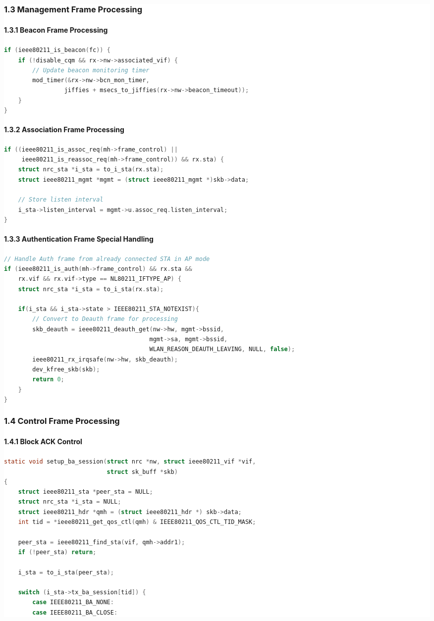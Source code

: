 ### 1.3 Management Frame Processing

#### 1.3.1 Beacon Frame Processing
```c
if (ieee80211_is_beacon(fc)) {
    if (!disable_cqm && rx->nw->associated_vif) {
        // Update beacon monitoring timer
        mod_timer(&rx->nw->bcn_mon_timer,
                 jiffies + msecs_to_jiffies(rx->nw->beacon_timeout));
    }
}
```

#### 1.3.2 Association Frame Processing
```c
if ((ieee80211_is_assoc_req(mh->frame_control) ||
     ieee80211_is_reassoc_req(mh->frame_control)) && rx.sta) {
    struct nrc_sta *i_sta = to_i_sta(rx.sta);
    struct ieee80211_mgmt *mgmt = (struct ieee80211_mgmt *)skb->data;
    
    // Store listen interval
    i_sta->listen_interval = mgmt->u.assoc_req.listen_interval;
}
```

#### 1.3.3 Authentication Frame Special Handling
```c
// Handle Auth frame from already connected STA in AP mode
if (ieee80211_is_auth(mh->frame_control) && rx.sta && 
    rx.vif && rx.vif->type == NL80211_IFTYPE_AP) {
    struct nrc_sta *i_sta = to_i_sta(rx.sta);
    
    if(i_sta && i_sta->state > IEEE80211_STA_NOTEXIST){
        // Convert to Deauth frame for processing
        skb_deauth = ieee80211_deauth_get(nw->hw, mgmt->bssid, 
                                         mgmt->sa, mgmt->bssid, 
                                         WLAN_REASON_DEAUTH_LEAVING, NULL, false);
        ieee80211_rx_irqsafe(nw->hw, skb_deauth);
        dev_kfree_skb(skb);
        return 0;
    }
}
```

### 1.4 Control Frame Processing

#### 1.4.1 Block ACK Control
```c
static void setup_ba_session(struct nrc *nw, struct ieee80211_vif *vif, 
                             struct sk_buff *skb)
{
    struct ieee80211_sta *peer_sta = NULL;
    struct nrc_sta *i_sta = NULL;
    struct ieee80211_hdr *qmh = (struct ieee80211_hdr *) skb->data;
    int tid = *ieee80211_get_qos_ctl(qmh) & IEEE80211_QOS_CTL_TID_MASK;
    
    peer_sta = ieee80211_find_sta(vif, qmh->addr1);
    if (!peer_sta) return;
    
    i_sta = to_i_sta(peer_sta);
    
    switch (i_sta->tx_ba_session[tid]) {
        case IEEE80211_BA_NONE:
        case IEEE80211_BA_CLOSE:
```